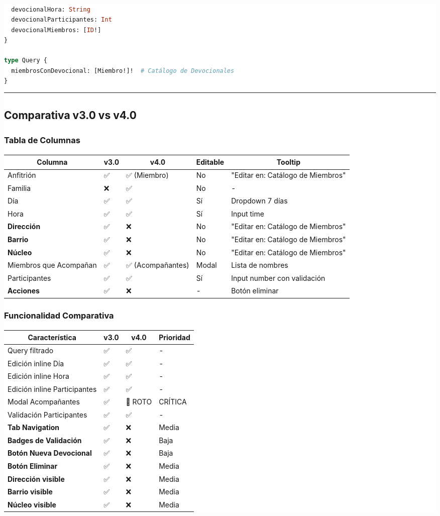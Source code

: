 ```graphql
  devocionalHora: String
  devocionalParticipantes: Int
  devocionalMiembros: [ID!]
}

type Query {
  miembrosConDevocional: [Miembro!]!  # Catálogo de Devocionales
}
```

---

## Comparativa v3.0 vs v4.0

### Tabla de Columnas

| Columna | v3.0 | v4.0 | Editable | Tooltip |
|---------|------|------|----------|---------|
| Anfitrión | ✅ | ✅ (Miembro) | No | "Editar en: Catálogo de Miembros" |
| Familia | ❌ | ✅ | No | - |
| Día | ✅ | ✅ | Sí | Dropdown 7 días |
| Hora | ✅ | ✅ | Sí | Input time |
| **Dirección** | ✅ | ❌ | No | "Editar en: Catálogo de Miembros" |
| **Barrio** | ✅ | ❌ | No | "Editar en: Catálogo de Miembros" |
| **Núcleo** | ✅ | ❌ | No | "Editar en: Catálogo de Miembros" |
| Miembros que Acompañan | ✅ | ✅ (Acompañantes) | Modal | Lista de nombres |
| Participantes | ✅ | ✅ | Sí | Input number con validación |
| **Acciones** | ✅ | ❌ | - | Botón eliminar |

### Funcionalidad Comparativa

| Característica | v3.0 | v4.0 | Prioridad |
|----------------|------|------|-----------|
| Query filtrado | ✅ | ✅ | - |
| Edición inline Día | ✅ | ✅ | - |
| Edición inline Hora | ✅ | ✅ | - |
| Edición inline Participantes | ✅ | ✅ | - |
| Modal Acompañantes | ✅ | 🚨 ROTO | CRÍTICA |
| Validación Participantes | ✅ | ✅ | - |
| **Tab Navigation** | ✅ | ❌ | Media |
| **Badges de Validación** | ✅ | ❌ | Baja |
| **Botón Nueva Devocional** | ✅ | ❌ | Baja |
| **Botón Eliminar** | ✅ | ❌ | Media |
| **Dirección visible** | ✅ | ❌ | Media |
| **Barrio visible** | ✅ | ❌ | Media |
| **Núcleo visible** | ✅ | ❌ | Media |